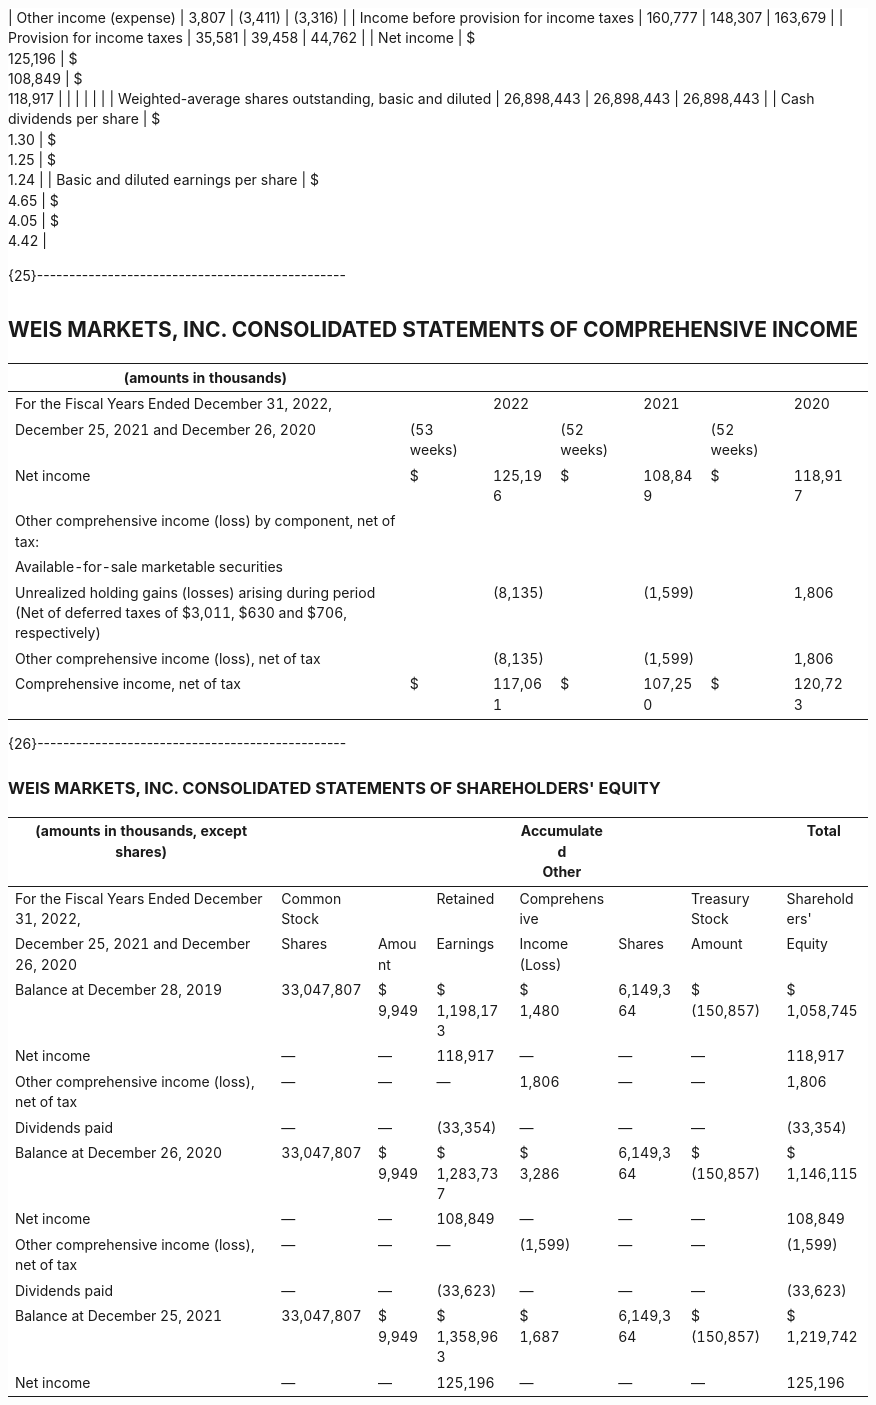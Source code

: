 | Other income (expense)                                                      | 3,807           | (3,411)         | (3,316)         |
| Income before provision for income taxes                                    | 160,777         | 148,307         | 163,679         |
| Provision for income taxes                                                  | 35,581          | 39,458          | 44,762          |
| Net income                                                                  | \$<br>125,196   | \$<br>108,849   | \$<br>118,917   |
|                                                                             |                 |                 |                 |
| Weighted-average shares outstanding, basic and diluted                      | 26,898,443      | 26,898,443      | 26,898,443      |
| Cash dividends per share                                                    | \$<br>1.30      | \$<br>1.25      | \$<br>1.24      |
| Basic and diluted earnings per share                                        | \$<br>4.65      | \$<br>4.05      | \$<br>4.42      |

{25}------------------------------------------------

## **WEIS MARKETS, INC. CONSOLIDATED STATEMENTS OF COMPREHENSIVE INCOME**

| (amounts in thousands)                                                                                                       |            |         |            |         |            |         |  |
|------------------------------------------------------------------------------------------------------------------------------|------------|---------|------------|---------|------------|---------|--|
| For the Fiscal Years Ended December 31, 2022,                                                                                |            | 2022    |            | 2021    |            | 2020    |  |
| December 25, 2021 and December 26, 2020                                                                                      | (53 weeks) |         | (52 weeks) |         | (52 weeks) |         |  |
| Net income                                                                                                                   | \$         | 125,196 | \$         | 108,849 | \$         | 118,917 |  |
| Other comprehensive income (loss) by component, net of tax:                                                                  |            |         |            |         |            |         |  |
| Available-for-sale marketable securities                                                                                     |            |         |            |         |            |         |  |
| Unrealized holding gains (losses) arising during period<br>(Net of deferred taxes of \$3,011, \$630 and \$706, respectively) |            | (8,135) |            | (1,599) |            | 1,806   |  |
| Other comprehensive income (loss), net of tax                                                                                |            | (8,135) |            | (1,599) |            | 1,806   |  |
| Comprehensive income, net of tax                                                                                             | \$         | 117,061 | \$         | 107,250 | \$         | 120,723 |  |

{26}------------------------------------------------

### **WEIS MARKETS, INC. CONSOLIDATED STATEMENTS OF SHAREHOLDERS' EQUITY**

| (amounts in thousands, except shares)         |              |          |              | Accumulated<br>Other |           |                | Total           |
|-----------------------------------------------|--------------|----------|--------------|----------------------|-----------|----------------|-----------------|
| For the Fiscal Years Ended December 31, 2022, | Common Stock |          | Retained     | Comprehensive        |           | Treasury Stock | Shareholders'   |
| December 25, 2021 and December 26, 2020       | Shares       | Amount   | Earnings     | Income (Loss)        | Shares    | Amount         | Equity          |
| Balance at December 28, 2019                  | 33,047,807   | \$ 9,949 | \$ 1,198,173 | \$<br>1,480          | 6,149,364 | \$ (150,857)   | \$<br>1,058,745 |
| Net income                                    | —            | —        | 118,917      | —                    | —         | —              | 118,917         |
| Other comprehensive income (loss), net of tax | —            | —        | —            | 1,806                | —         | —              | 1,806           |
| Dividends paid                                | —            | —        | (33,354)     | —                    | —         | —              | (33,354)        |
| Balance at December 26, 2020                  | 33,047,807   | \$ 9,949 | \$ 1,283,737 | \$<br>3,286          | 6,149,364 | \$ (150,857)   | \$<br>1,146,115 |
| Net income                                    | —            | —        | 108,849      | —                    | —         | —              | 108,849         |
| Other comprehensive income (loss), net of tax | —            | —        | —            | (1,599)              | —         | —              | (1,599)         |
| Dividends paid                                | —            | —        | (33,623)     | —                    | —         | —              | (33,623)        |
| Balance at December 25, 2021                  | 33,047,807   | \$ 9,949 | \$ 1,358,963 | \$<br>1,687          | 6,149,364 | \$ (150,857)   | \$<br>1,219,742 |
| Net income                                    | —            | —        | 125,196      | —                    | —         | —              | 125,196         |